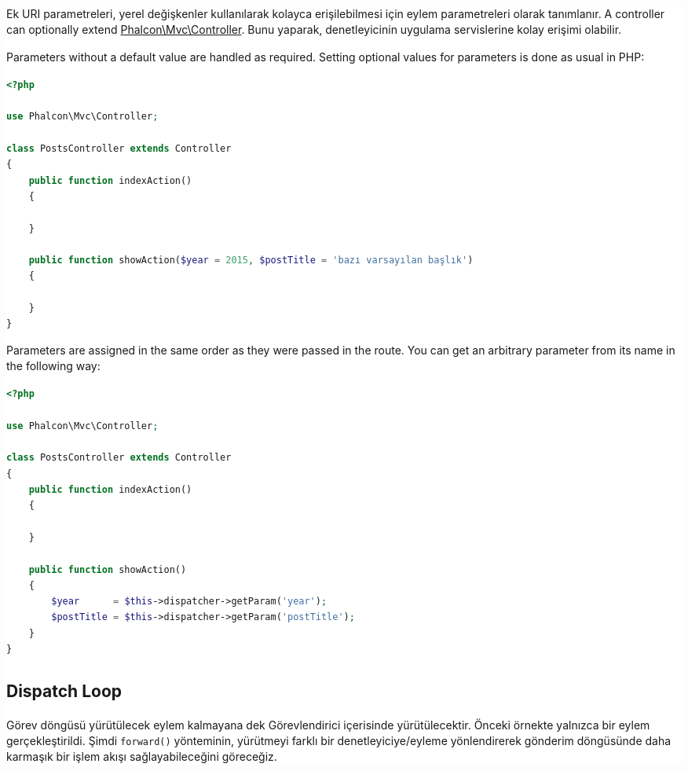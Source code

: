 Ek URI parametreleri, yerel değişkenler kullanılarak kolayca erişilebilmesi için eylem parametreleri olarak tanımlanır. A controller can optionally extend [Phalcon\Mvc\Controller](api/Phalcon_Mvc_Controller). Bunu yaparak, denetleyicinin uygulama servislerine kolay erişimi olabilir.

Parameters without a default value are handled as required. Setting optional values for parameters is done as usual in PHP:

```php
<?php

use Phalcon\Mvc\Controller;

class PostsController extends Controller
{
    public function indexAction()
    {

    }

    public function showAction($year = 2015, $postTitle = 'bazı varsayılan başlık')
    {

    }
}
```

Parameters are assigned in the same order as they were passed in the route. You can get an arbitrary parameter from its name in the following way:

```php
<?php

use Phalcon\Mvc\Controller;

class PostsController extends Controller
{
    public function indexAction()
    {

    }

    public function showAction()
    {
        $year      = $this->dispatcher->getParam('year');
        $postTitle = $this->dispatcher->getParam('postTitle');
    }
}
```

<a name='dispatch-loop'></a>

## Dispatch Loop

Görev döngüsü yürütülecek eylem kalmayana dek Görevlendirici içerisinde yürütülecektir. Önceki örnekte yalnızca bir eylem gerçekleştirildi. Şimdi `forward()` yönteminin, yürütmeyi farklı bir denetleyiciye/eyleme yönlendirerek gönderim döngüsünde daha karmaşık bir işlem akışı sağlayabileceğini göreceğiz.
